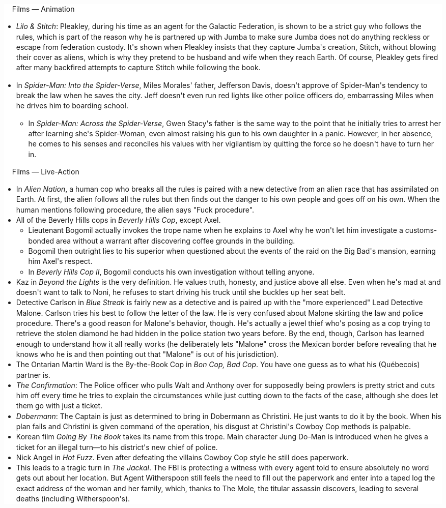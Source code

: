     Films — Animation 

-   _Lilo & Stitch_: Pleakley, during his time as an agent for the Galactic Federation, is shown to be a strict guy who follows the rules, which is part of the reason why he is partnered up with Jumba to make sure Jumba does not do anything reckless or escape from federation custody. It's shown when Pleakley insists that they capture Jumba's creation, Stitch, without blowing their cover as aliens, which is why they pretend to be husband and wife when they reach Earth. Of course, Pleakley gets fired after many backfired attempts to capture Stitch while following the book.

-   In _Spider-Man: Into the Spider-Verse_, Miles Morales' father, Jefferson Davis, doesn't approve of Spider-Man's tendency to break the law when he saves the city. Jeff doesn't even run red lights like other police officers do, embarrassing Miles when he drives him to boarding school.
    -   In _Spider-Man: Across the Spider-Verse_, Gwen Stacy's father is the same way to the point that he initially tries to arrest her after learning she's Spider-Woman, even almost raising his gun to his own daughter in a panic. However, in her absence, he comes to his senses and reconciles his values with her vigilantism by quitting the force so he doesn't have to turn her in.

    Films — Live-Action 

-   In _Alien Nation_, a human cop who breaks all the rules is paired with a new detective from an alien race that has assimilated on Earth. At first, the alien follows all the rules but then finds out the danger to his own people and goes off on his own. When the human mentions following procedure, the alien says "Fuck procedure".
-   All of the Beverly Hills cops in _Beverly Hills Cop_, except Axel.
    -   Lieutenant Bogomil actually invokes the trope name when he explains to Axel why he won't let him investigate a customs-bonded area without a warrant after discovering coffee grounds in the building.
    -   Bogomil then outright lies to his superior when questioned about the events of the raid on the Big Bad's mansion, earning him Axel's respect.
    -   In _Beverly Hills Cop II_, Bogomil conducts his own investigation without telling anyone.
-   Kaz in _Beyond the Lights_ is the very definition. He values truth, honesty, and justice above all else. Even when he's mad at and doesn't want to talk to Noni, he refuses to start driving his truck until she buckles up her seat belt.
-   Detective Carlson in _Blue Streak_ is fairly new as a detective and is paired up with the "more experienced" Lead Detective Malone. Carlson tries his best to follow the letter of the law. He is very confused about Malone skirting the law and police procedure. There's a good reason for Malone's behavior, though. He's actually a jewel thief who's posing as a cop trying to retrieve the stolen diamond he had hidden in the police station two years before. By the end, though, Carlson has learned enough to understand how it all really works (he deliberately lets "Malone" cross the Mexican border before revealing that he knows who he is and then pointing out that "Malone" is out of his jurisdiction).
-   The Ontarian Martin Ward is the By-the-Book Cop in _Bon Cop, Bad Cop_. You have one guess as to what his (Québecois) partner is.
-   _The Confirmation_: The Police officer who pulls Walt and Anthony over for supposedly being prowlers is pretty strict and cuts him off every time he tries to explain the circumstances while just cutting down to the facts of the case, although she does let them go with just a ticket.
-   _Dobermann_: The Captain is just as determined to bring in Dobermann as Christini. He just wants to do it by the book. When his plan fails and Christini is given command of the operation, his disgust at Christini's Cowboy Cop methods is palpable.
-   Korean film _Going By The Book_ takes its name from this trope. Main character Jung Do-Man is introduced when he gives a ticket for an illegal turn—to his district's new chief of police.
-   Nick Angel in _Hot Fuzz_. Even after defeating the villains Cowboy Cop style he still does paperwork.
-   This leads to a tragic turn in _The Jackal_. The FBI is protecting a witness with every agent told to ensure absolutely no word gets out about her location. But Agent Witherspoon still feels the need to fill out the paperwork and enter into a taped log the exact address of the woman and her family, which, thanks to The Mole, the titular assassin discovers, leading to several deaths (including Witherspoon's).
    